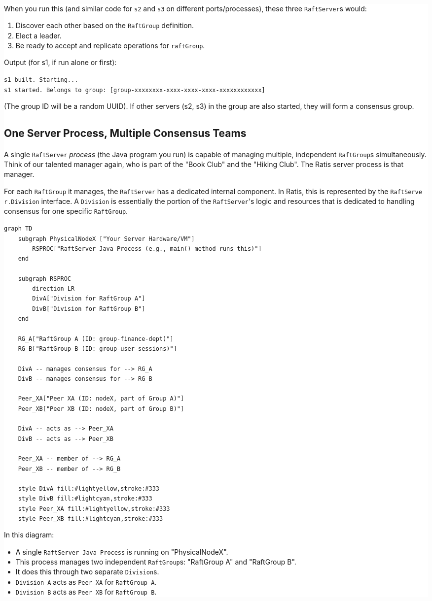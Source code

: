 When you run this (and similar code for `s2` and `s3` on different ports/processes), these three `RaftServer`s would:
1.  Discover each other based on the `RaftGroup` definition.
2.  Elect a leader.
3.  Be ready to accept and replicate operations for `raftGroup`.

Output (for s1, if run alone or first):
```
s1 built. Starting...
s1 started. Belongs to group: [group-xxxxxxxx-xxxx-xxxx-xxxx-xxxxxxxxxxxx]
```
(The group ID will be a random UUID). If other servers (s2, s3) in the group are also started, they will form a consensus group.

## One Server Process, Multiple Consensus Teams

A single `RaftServer` *process* (the Java program you run) is capable of managing multiple, independent `RaftGroup`s simultaneously. Think of our talented manager again, who is part of the "Book Club" and the "Hiking Club". The Ratis server process is that manager.

For each `RaftGroup` it manages, the `RaftServer` has a dedicated internal component. In Ratis, this is represented by the `RaftServer.Division` interface. A `Division` is essentially the portion of the `RaftServer`'s logic and resources that is dedicated to handling consensus for one specific `RaftGroup`.

```mermaid
graph TD
    subgraph PhysicalNodeX ["Your Server Hardware/VM"]
        RSPROC["RaftServer Java Process (e.g., main() method runs this)"]
    end

    subgraph RSPROC
        direction LR
        DivA["Division for RaftGroup A"]
        DivB["Division for RaftGroup B"]
    end

    RG_A["RaftGroup A (ID: group-finance-dept)"]
    RG_B["RaftGroup B (ID: group-user-sessions)"]

    DivA -- manages consensus for --> RG_A
    DivB -- manages consensus for --> RG_B

    Peer_XA["Peer XA (ID: nodeX, part of Group A)"]
    Peer_XB["Peer XB (ID: nodeX, part of Group B)"]

    DivA -- acts as --> Peer_XA
    DivB -- acts as --> Peer_XB

    Peer_XA -- member of --> RG_A
    Peer_XB -- member of --> RG_B

    style DivA fill:#lightyellow,stroke:#333
    style DivB fill:#lightcyan,stroke:#333
    style Peer_XA fill:#lightyellow,stroke:#333
    style Peer_XB fill:#lightcyan,stroke:#333

```
In this diagram:
*   A single `RaftServer Java Process` is running on "PhysicalNodeX".
*   This process manages two independent `RaftGroup`s: "RaftGroup A" and "RaftGroup B".
*   It does this through two separate `Division`s.
*   `Division A` acts as `Peer XA` for `RaftGroup A`.
*   `Division B` acts as `Peer XB` for `RaftGroup B`.